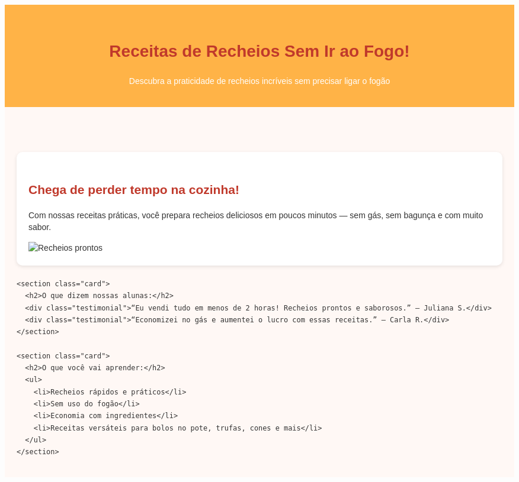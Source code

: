 <!DOCTYPE html>
<html lang="pt-BR">
<head>
  <meta charset="UTF-8">
  <meta name="viewport" content="width=device-width, initial-scale=1.0">
  <title>Receitas de Recheios Sem Fogo</title>
  <style>
    body { font-family: Arial, sans-serif; margin: 0; padding: 0; background: #fff8f5; color: #333; }
    header, footer { background-color: #ffb347; padding: 20px; text-align: center; color: white; }
    .container { max-width: 900px; margin: auto; padding: 20px; }
    h1, h2, h3 { color: #c0392b; }
    .btn { display: inline-block; background: #e74c3c; color: white; padding: 15px 25px; margin: 10px 0; text-decoration: none; border-radius: 8px; font-weight: bold; }
    .card { background: white; padding: 20px; border-radius: 10px; box-shadow: 0 2px 6px rgba(0,0,0,0.1); margin-bottom: 20px; }
    .comparison-table { width: 100%; border-collapse: collapse; margin: 20px 0; }
    .comparison-table th, .comparison-table td { border: 1px solid #ddd; padding: 10px; text-align: center; }
    .comparison-table th { background-color: #f8c291; }
    .testimonial { background: #fceae4; padding: 10px; border-left: 4px solid #e74c3c; margin-bottom: 10px; }
  </style>
</head>
<body>
  <header>
    <h1>Receitas de Recheios Sem Ir ao Fogo!</h1>
    <p>Descubra a praticidade de recheios incríveis sem precisar ligar o fogão</p>
  </header>

  <div class="container">
    <section class="card">
      <h2>Chega de perder tempo na cozinha!</h2>
      <p>Com nossas receitas práticas, você prepara recheios deliciosos em poucos minutos — sem gás, sem bagunça e com muito sabor.</p>
      <img src="imagem-recheios.jpg" alt="Recheios prontos" width="100%">
    </section>

    <section class="card">
      <h2>O que dizem nossas alunas:</h2>
      <div class="testimonial">“Eu vendi tudo em menos de 2 horas! Recheios prontos e saborosos.” – Juliana S.</div>
      <div class="testimonial">“Economizei no gás e aumentei o lucro com essas receitas.” – Carla R.</div>
    </section>

    <section class="card">
      <h2>O que você vai aprender:</h2>
      <ul>
        <li>Recheios rápidos e práticos</li>
        <li>Sem uso do fogão</li>
        <li>Economia com ingredientes</li>
        <li>Receitas versáteis para bolos no pote, trufas, cones e mais</li>
      </ul>
    </section>
